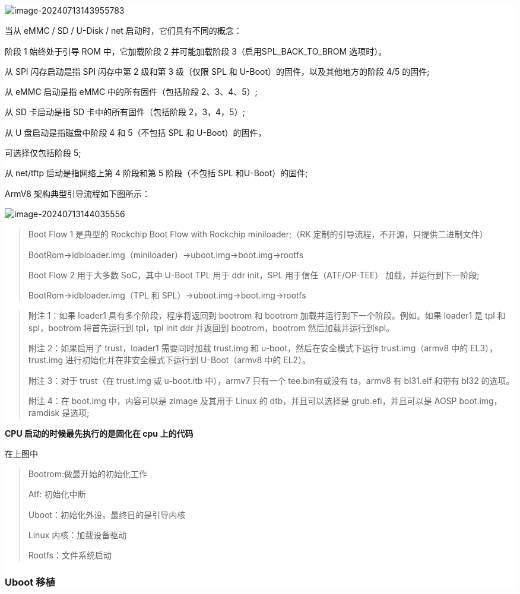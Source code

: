 ![image-20240713143955783](https://woniumd.oss-cn-hangzhou.aliyuncs.com/aiot/luozhaoyong/image-20240713143955783.png)

当从 eMMC / SD / U-Disk / net 启动时，它们具有不同的概念：

阶段 1 始终处于引导 ROM 中，它加载阶段 2 并可能加载阶段 3（启用SPL_BACK_TO_BROM 选项时）。

从 SPI 闪存启动是指 SPI 闪存中第 2 级和第 3 级（仅限 SPL 和 U-Boot）的固件，以及其他地方的阶段 4/5 的固件;

从 eMMC 启动是指 eMMC 中的所有固件（包括阶段 2、3、4、5）;

从 SD 卡启动是指 SD 卡中的所有固件（包括阶段 2，3，4，5）;

从 U 盘启动是指磁盘中阶段 4 和 5（不包括 SPL 和 U-Boot）的固件，

可选择仅包括阶段 5;

从 net/tftp 启动是指网络上第 4 阶段和第 5 阶段（不包括 SPL 和U-Boot）的固件;

ArmV8 架构典型引导流程如下图所示：

![image-20240713144035556](https://woniumd.oss-cn-hangzhou.aliyuncs.com/aiot/luozhaoyong/image-20240713144035556.png)

> Boot Flow 1 是典型的 Rockchip Boot Flow with Rockchip miniloader;（RK 定制的引导流程，不开源，只提供二进制文件）
>
> BootRom->idbloader.img（miniloader）->uboot.img->boot.img->rootfs
>
> Boot Flow 2 用于大多数 SoC，其中 U-Boot TPL 用于 ddr init，SPL 用于信任（ATF/OP-TEE） 加载，并运行到下一阶段;
>
> BootRom->idbloader.img（TPL 和 SPL）->uboot.img->boot.img->rootfs

> 附注 1：如果 loader1 具有多个阶段，程序将返回到 bootrom 和 bootrom 加载并运行到下一个阶段。例如。如果 loader1 是 tpl 和 spl，bootrom 将首先运行到 tpl，tpl init ddr 并返回到 bootrom，bootrom 然后加载并运行到spl。
>
> 附注 2：如果启用了 trust，loader1 需要同时加载 trust.img 和 u-boot，然后在安全模式下运行 trust.img（armv8 中的 EL3），trust.img 进行初始化并在非安全模式下运行到 U-Boot（armv8 中的 EL2）。
>
> 附注 3：对于 trust（在 trust.img 或 u-boot.itb 中），armv7 只有一个 tee.bin有或没有 ta，armv8 有 bl31.elf 和带有 bl32 的选项。
>
> 附注 4：在 boot.img 中，内容可以是 zImage 及其用于 Linux 的 dtb，并且可以选择是 grub.efi，并且可以是 AOSP boot.img，ramdisk 是选项;

**CPU 启动的时候最先执行的是固化在 cpu 上的代码**

在上图中

> Bootrom:做最开始的初始化工作
>
> Atf: 初始化中断
>
> Uboot：初始化外设。最终目的是引导内核
>
> Linux 内核：加载设备驱动
>
> Rootfs：文件系统启动

### Uboot 移植
